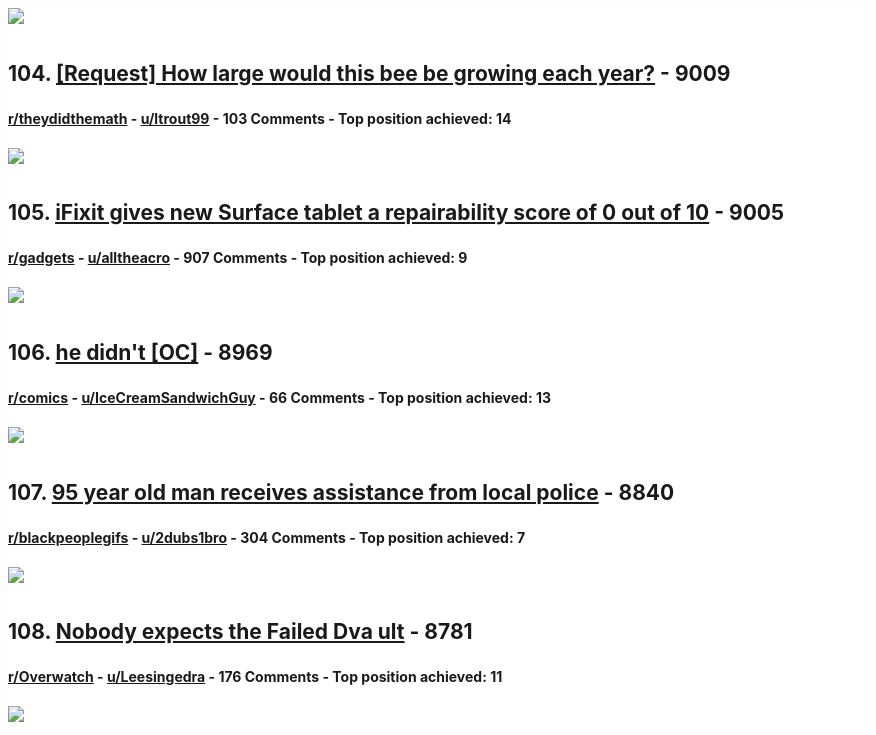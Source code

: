 <a href="https://i.imgur.com/C9soWnT.jpg"><img src="https://b.thumbs.redditmedia.com/Robhqq0ZjZFocKJbB-_nNH48WHwUepir3beS-EWPQ8M.jpg"></img></a>

## 104. [[Request] How large would this bee be growing each year?](http://reddit.com/r/theydidthemath/comments/6hvj9t/request_how_large_would_this_bee_be_growing_each/) - 9009
#### [r/theydidthemath](http://reddit.com/r/theydidthemath) - [u/ltrout99](http://reddit.com/u/ltrout99) - 103 Comments - Top position achieved: 14

<a href="http://i.imgur.com/g2D1GQ2.jpg"><img src="https://b.thumbs.redditmedia.com/F0u8F63MxFzsmeHiW4U4WNHIgFgGSHGB0khsMIGWQIc.jpg"></img></a>

## 105. [iFixit gives new Surface tablet a repairability score of 0 out of 10](http://reddit.com/r/gadgets/comments/6hr1it/ifixit_gives_new_surface_tablet_a_repairability/) - 9005
#### [r/gadgets](http://reddit.com/r/gadgets) - [u/alltheacro](http://reddit.com/u/alltheacro) - 907 Comments - Top position achieved: 9

<a href="https://www.ifixit.com/Teardown/Microsoft+Surface+Laptop+Teardown/92915"><img src="https://b.thumbs.redditmedia.com/VCQ0sOQ3DfS39svaXSZ-vK2QO_raDmS3W8c5F5V1_eo.jpg"></img></a>

## 106. [he didn't [OC]](http://reddit.com/r/comics/comments/6hrg9i/he_didnt_oc/) - 8969
#### [r/comics](http://reddit.com/r/comics) - [u/IceCreamSandwichGuy](http://reddit.com/u/IceCreamSandwichGuy) - 66 Comments - Top position achieved: 13

<a href="http://i.imgur.com/NMyPSoo.png"><img src="https://b.thumbs.redditmedia.com/h_s_Hlg5nMlXdS8bk5LAgzfIspAzqnft3O6pwMibiMw.jpg"></img></a>

## 107. [95 year old man receives assistance from local police](http://reddit.com/r/blackpeoplegifs/comments/6hwjcp/95_year_old_man_receives_assistance_from_local/) - 8840
#### [r/blackpeoplegifs](http://reddit.com/r/blackpeoplegifs) - [u/2dubs1bro](http://reddit.com/u/2dubs1bro) - 304 Comments - Top position achieved: 7

<a href="http://i.imgur.com/tr5nXOW.gifv"><img src="https://b.thumbs.redditmedia.com/BXfnvyfWI2F5umuFo_4bdfM79VOMOTuKnkty8VnvlUQ.jpg"></img></a>

## 108. [Nobody expects the Failed Dva ult](http://reddit.com/r/Overwatch/comments/6hryf0/nobody_expects_the_failed_dva_ult/) - 8781
#### [r/Overwatch](http://reddit.com/r/Overwatch) - [u/Leesingedra](http://reddit.com/u/Leesingedra) - 176 Comments - Top position achieved: 11

<a href="https://gfycat.com/HauntingTeemingKagu"><img src="https://a.thumbs.redditmedia.com/jLOStDyMr-441-K9NGR_tVi1rZAhQzmABCICXZm7U94.jpg"></img></a>
